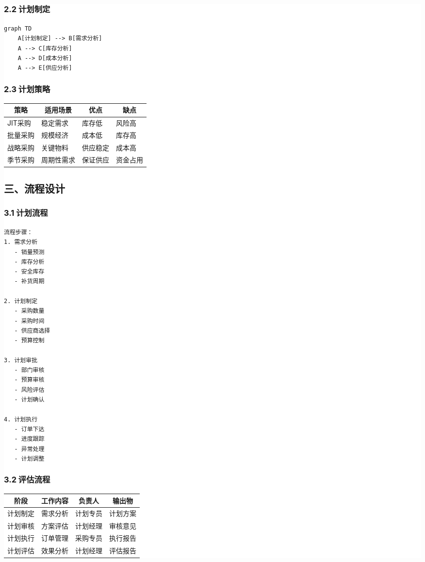 ### 2.2 计划制定
```mermaid
graph TD
    A[计划制定] --> B[需求分析]
    A --> C[库存分析]
    A --> D[成本分析]
    A --> E[供应分析]
```

### 2.3 计划策略
| 策略 | 适用场景 | 优点 | 缺点 |
|------|----------|------|------|
| JIT采购 | 稳定需求 | 库存低 | 风险高 |
| 批量采购 | 规模经济 | 成本低 | 库存高 |
| 战略采购 | 关键物料 | 供应稳定 | 成本高 |
| 季节采购 | 周期性需求 | 保证供应 | 资金占用 |

## 三、流程设计

### 3.1 计划流程
```
流程步骤：
1. 需求分析
   - 销量预测
   - 库存分析
   - 安全库存
   - 补货周期

2. 计划制定
   - 采购数量
   - 采购时间
   - 供应商选择
   - 预算控制

3. 计划审批
   - 部门审核
   - 预算审核
   - 风险评估
   - 计划确认

4. 计划执行
   - 订单下达
   - 进度跟踪
   - 异常处理
   - 计划调整
```

### 3.2 评估流程
| 阶段 | 工作内容 | 负责人 | 输出物 |
|------|----------|--------|--------|
| 计划制定 | 需求分析 | 计划专员 | 计划方案 |
| 计划审核 | 方案评估 | 计划经理 | 审核意见 |
| 计划执行 | 订单管理 | 采购专员 | 执行报告 |
| 计划评估 | 效果分析 | 计划经理 | 评估报告 |
